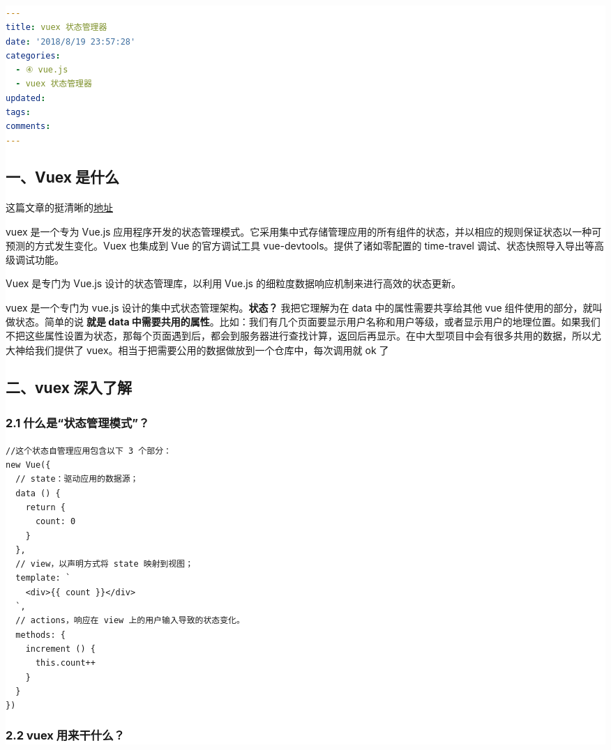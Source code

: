 ```yaml
---
title: vuex 状态管理器
date: '2018/8/19 23:57:28'
categories:
  - ④ vue.js
  - vuex 状态管理器
updated:
tags:
comments:
---
```

## 一、Vuex 是什么

这篇文章的挺清晰的[地址](https://blog.csdn.net/sinat_36263705/article/details/80733199)

vuex 是一个专为 Vue.js 应用程序开发的状态管理模式。它采用集中式存储管理应用的所有组件的状态，并以相应的规则保证状态以一种可预测的方式发生变化。Vuex 也集成到 Vue 的官方调试工具 vue-devtools。提供了诸如零配置的 time-travel 调试、状态快照导入导出等高级调试功能。

Vuex 是专门为 Vue.js 设计的状态管理库，以利用 Vue.js 的细粒度数据响应机制来进行高效的状态更新。

vuex 是一个专门为 vue.js 设计的集中式状态管理架构。**状态？** 我把它理解为在 data 中的属性需要共享给其他 vue 组件使用的部分，就叫做状态。简单的说 **就是 data 中需要共用的属性**。比如：我们有几个页面要显示用户名称和用户等级，或者显示用户的地理位置。如果我们不把这些属性设置为状态，那每个页面遇到后，都会到服务器进行查找计算，返回后再显示。在中大型项目中会有很多共用的数据，所以尤大神给我们提供了 vuex。相当于把需要公用的数据做放到一个仓库中，每次调用就 ok 了

## 二、vuex 深入了解

### 2.1 什么是“状态管理模式”？

```JS
//这个状态自管理应用包含以下 3 个部分：
new Vue({
  // state：驱动应用的数据源；
  data () {
    return {
      count: 0
    }
  },
  // view，以声明方式将 state 映射到视图；
  template: `
    <div>{{ count }}</div>
  `,
  // actions，响应在 view 上的用户输入导致的状态变化。
  methods: {
    increment () {
      this.count++
    }
  }
})
```

### 2.2 vuex 用来干什么？
